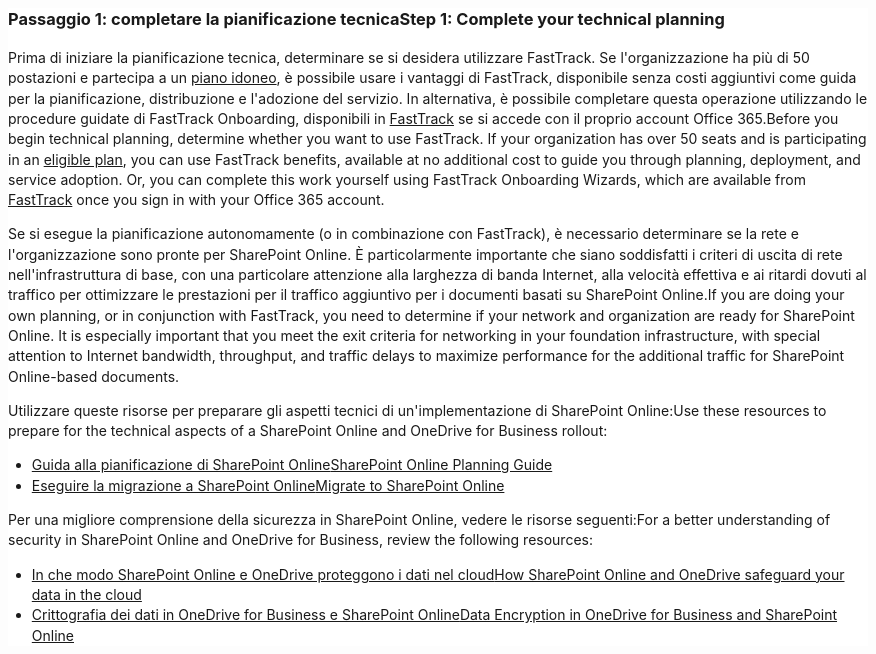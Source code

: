 ### <a name="step-1-complete-your-technical-planning"></a><span data-ttu-id="56ea3-164">Passaggio 1: completare la pianificazione tecnica</span><span class="sxs-lookup"><span data-stu-id="56ea3-164">Step 1: Complete your technical planning</span></span>

<span data-ttu-id="56ea3-p107">Prima di iniziare la pianificazione tecnica, determinare se si desidera utilizzare FastTrack. Se l'organizzazione ha più di 50 postazioni e partecipa a un [piano idoneo](https://technet.microsoft.com/library/dn783224.aspx), è possibile usare i vantaggi di FastTrack, disponibile senza costi aggiuntivi come guida per la pianificazione, distribuzione e l'adozione del servizio. In alternativa, è possibile completare questa operazione utilizzando le procedure guidate di FastTrack Onboarding, disponibili in [FastTrack](https://fasttrack.microsoft.com/) se si accede con il proprio account Office 365.</span><span class="sxs-lookup"><span data-stu-id="56ea3-p107">Before you begin technical planning, determine whether you want to use FastTrack. If your organization has over 50 seats and is participating in an [eligible plan](https://technet.microsoft.com/library/dn783224.aspx), you can use FastTrack benefits, available at no additional cost to guide you through planning, deployment, and service adoption. Or, you can complete this work yourself using FastTrack Onboarding Wizards, which are available from [FastTrack](https://fasttrack.microsoft.com/) once you sign in with your Office 365 account.</span></span>

<span data-ttu-id="56ea3-p108">Se si esegue la pianificazione autonomamente (o in combinazione con FastTrack), è necessario determinare se la rete e l'organizzazione sono pronte per SharePoint Online. È particolarmente importante che siano soddisfatti i criteri di uscita di rete nell'infrastruttura di base, con una particolare attenzione alla larghezza di banda Internet, alla velocità effettiva e ai ritardi dovuti al traffico per ottimizzare le prestazioni per il traffico aggiuntivo per i documenti basati su SharePoint Online.</span><span class="sxs-lookup"><span data-stu-id="56ea3-p108">If you are doing your own planning, or in conjunction with FastTrack, you need to determine if your network and organization are ready for SharePoint Online. It is especially important that you meet the exit criteria for networking in your foundation infrastructure, with special attention to Internet bandwidth, throughput, and traffic delays to maximize performance for the additional traffic for SharePoint Online-based documents.</span></span>

<span data-ttu-id="56ea3-170">Utilizzare queste risorse per preparare gli aspetti tecnici di un'implementazione di SharePoint Online:</span><span class="sxs-lookup"><span data-stu-id="56ea3-170">Use these resources to prepare for the technical aspects of a SharePoint Online and OneDrive for Business rollout:</span></span> 

- [<span data-ttu-id="56ea3-171">Guida alla pianificazione di SharePoint Online</span><span class="sxs-lookup"><span data-stu-id="56ea3-171">SharePoint Online Planning Guide</span></span>](https://support.office.com/article/sharepoint-online-planning-guide-abacd1bb-295d-4235-afdd-15f5e4cc2e6c)
- [<span data-ttu-id="56ea3-172">Eseguire la migrazione a SharePoint Online</span><span class="sxs-lookup"><span data-stu-id="56ea3-172">Migrate to SharePoint Online</span></span>](https://docs.microsoft.com/sharepointmigration/migrate-to-sharepoint-online) 

<span data-ttu-id="56ea3-173">Per una migliore comprensione della sicurezza in SharePoint Online, vedere le risorse seguenti:</span><span class="sxs-lookup"><span data-stu-id="56ea3-173">For a better understanding of security in SharePoint Online and OneDrive for Business, review the following resources:</span></span>

-   [<span data-ttu-id="56ea3-174">In che modo SharePoint Online e OneDrive proteggono i dati nel cloud</span><span class="sxs-lookup"><span data-stu-id="56ea3-174">How SharePoint Online and OneDrive safeguard your data in the cloud</span></span>](https://support.office.com/article/How-SharePoint-Online-and-OneDrive-safeguard-your-data-in-the-cloud-5aa038e8-8ff0-4704-9e6a-fd72af0a2035)
-   [<span data-ttu-id="56ea3-175">Crittografia dei dati in OneDrive for Business e SharePoint Online</span><span class="sxs-lookup"><span data-stu-id="56ea3-175">Data Encryption in OneDrive for Business and SharePoint Online</span></span>](https://support.office.com/article/Data-Encryption-in-OneDrive-for-Business-and-SharePoint-Online-6501B5EF-6BF7-43DF-B60D-F65781847D6C)
